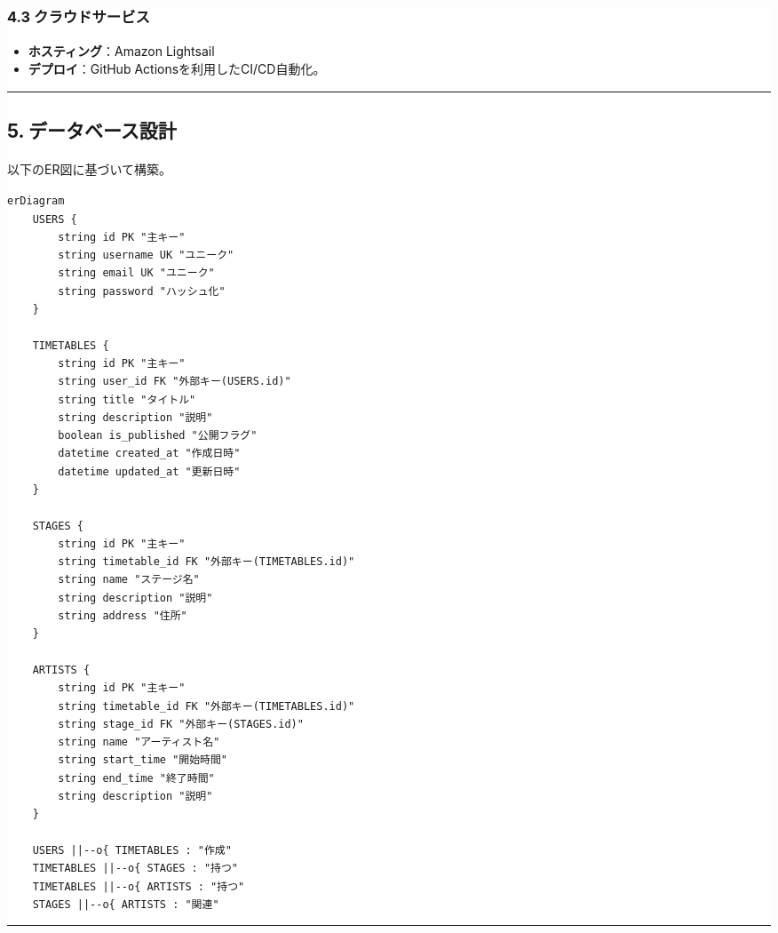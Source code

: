 ### **4.3 クラウドサービス**

- **ホスティング**：Amazon Lightsail
- **デプロイ**：GitHub Actionsを利用したCI/CD自動化。

---

## **5. データベース設計**

以下のER図に基づいて構築。

```mermaid
erDiagram
    USERS {
        string id PK "主キー"
        string username UK "ユニーク"
        string email UK "ユニーク"
        string password "ハッシュ化"
    }

    TIMETABLES {
        string id PK "主キー"
        string user_id FK "外部キー(USERS.id)"
        string title "タイトル"
        string description "説明"
        boolean is_published "公開フラグ"
        datetime created_at "作成日時"
        datetime updated_at "更新日時"
    }

    STAGES {
        string id PK "主キー"
        string timetable_id FK "外部キー(TIMETABLES.id)"
        string name "ステージ名"
        string description "説明"
        string address "住所"
    }

    ARTISTS {
        string id PK "主キー"
        string timetable_id FK "外部キー(TIMETABLES.id)"
        string stage_id FK "外部キー(STAGES.id)"
        string name "アーティスト名"
        string start_time "開始時間"
        string end_time "終了時間"
        string description "説明"
    }

    USERS ||--o{ TIMETABLES : "作成"
    TIMETABLES ||--o{ STAGES : "持つ"
    TIMETABLES ||--o{ ARTISTS : "持つ"
    STAGES ||--o{ ARTISTS : "関連"
```

---